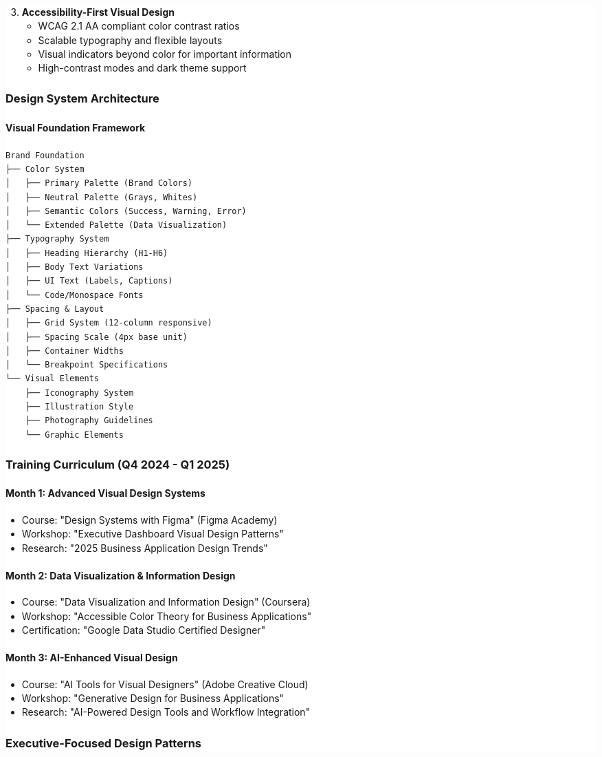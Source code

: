 3. **Accessibility-First Visual Design**
   - WCAG 2.1 AA compliant color contrast ratios
   - Scalable typography and flexible layouts
   - Visual indicators beyond color for important information
   - High-contrast modes and dark theme support

### Design System Architecture

#### Visual Foundation Framework
```
Brand Foundation
├── Color System
│   ├── Primary Palette (Brand Colors)
│   ├── Neutral Palette (Grays, Whites)
│   ├── Semantic Colors (Success, Warning, Error)
│   └── Extended Palette (Data Visualization)
├── Typography System
│   ├── Heading Hierarchy (H1-H6)
│   ├── Body Text Variations
│   ├── UI Text (Labels, Captions)
│   └── Code/Monospace Fonts
├── Spacing & Layout
│   ├── Grid System (12-column responsive)
│   ├── Spacing Scale (4px base unit)
│   ├── Container Widths
│   └── Breakpoint Specifications
└── Visual Elements
    ├── Iconography System
    ├── Illustration Style
    ├── Photography Guidelines
    └── Graphic Elements
```

### Training Curriculum (Q4 2024 - Q1 2025)

#### Month 1: Advanced Visual Design Systems
- Course: "Design Systems with Figma" (Figma Academy)
- Workshop: "Executive Dashboard Visual Design Patterns"
- Research: "2025 Business Application Design Trends"

#### Month 2: Data Visualization & Information Design
- Course: "Data Visualization and Information Design" (Coursera)
- Workshop: "Accessible Color Theory for Business Applications"
- Certification: "Google Data Studio Certified Designer"

#### Month 3: AI-Enhanced Visual Design
- Course: "AI Tools for Visual Designers" (Adobe Creative Cloud)
- Workshop: "Generative Design for Business Applications"
- Research: "AI-Powered Design Tools and Workflow Integration"

### Executive-Focused Design Patterns
